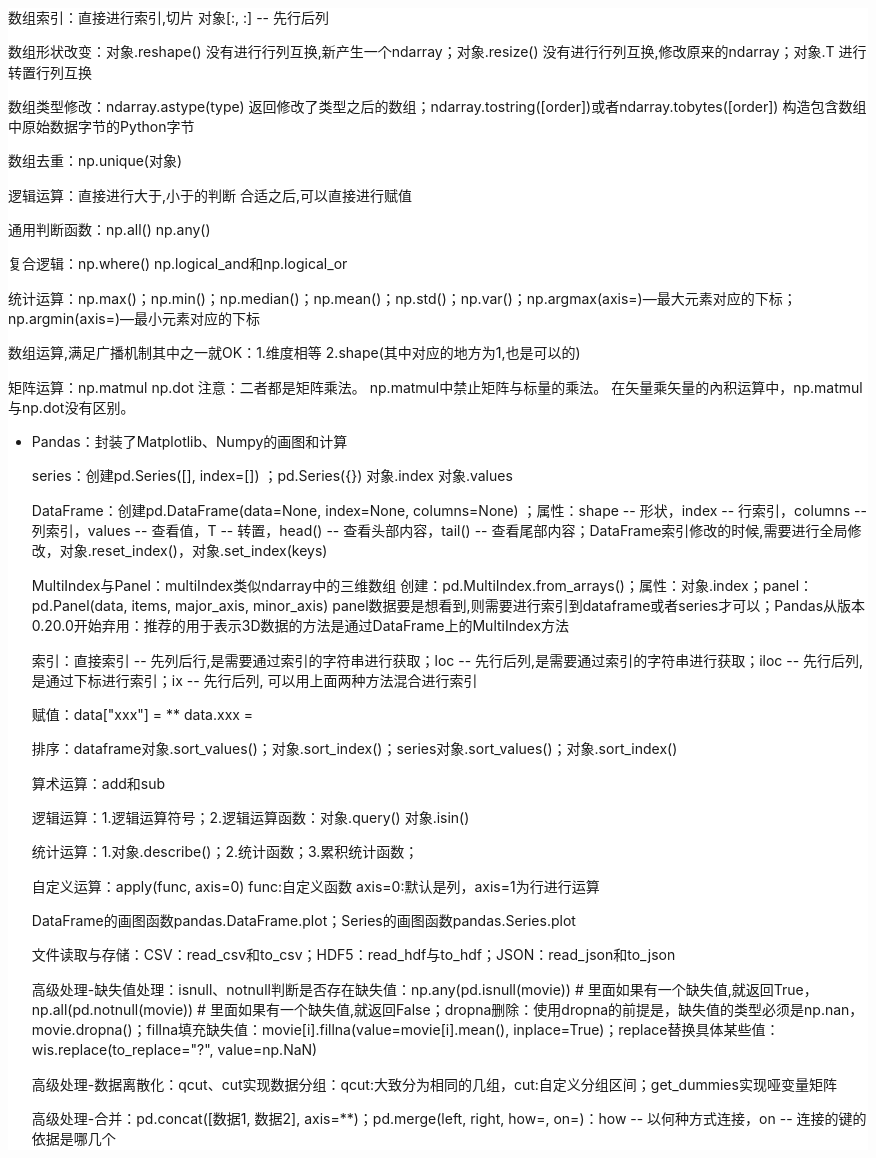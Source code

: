   数组索引：直接进行索引,切片 对象[:, :] -- 先行后列 

  数组形状改变：对象.reshape() 没有进行行列互换,新产生一个ndarray；对象.resize() 没有进行行列互换,修改原来的ndarray；对象.T 进行转置行列互换

  数组类型修改：ndarray.astype(type) 返回修改了类型之后的数组；ndarray.tostring([order])或者ndarray.tobytes([order]) 构造包含数组中原始数据字节的Python字节

  数组去重：np.unique(对象)

  逻辑运算：直接进行大于,小于的判断 合适之后,可以直接进行赋值 

  通用判断函数：np.all() np.any() 

  复合逻辑：np.where() np.logical_and和np.logical_or

  统计运算：np.max()；np.min()；np.median()；np.mean()；np.std()；np.var()；np.argmax(axis=)—最大元素对应的下标；np.argmin(axis=)—最小元素对应的下标

  数组运算,满足广播机制其中之一就OK：1.维度相等 2.shape(其中对应的地方为1,也是可以的)

  矩阵运算：np.matmul np.dot 注意：二者都是矩阵乘法。 np.matmul中禁止矩阵与标量的乘法。 在矢量乘矢量的內积运算中，np.matmul与np.dot没有区别。

* Pandas：封装了Matplotlib、Numpy的画图和计算

  series：创建pd.Series([], index=[]) ；pd.Series({}) 对象.index 对象.values 

  DataFrame：创建pd.DataFrame(data=None, index=None, columns=None) ；属性：shape -- 形状，index -- 行索引，columns -- 列索引，values -- 查看值，T -- 转置，head() -- 查看头部内容，tail() -- 查看尾部内容；DataFrame索引修改的时候,需要进行全局修改，对象.reset_index()，对象.set_index(keys) 

  MultiIndex与Panel：multiIndex类似ndarray中的三维数组 创建：pd.MultiIndex.from_arrays()；属性：对象.index；panel：pd.Panel(data, items, major_axis, minor_axis) panel数据要是想看到,则需要进行索引到dataframe或者series才可以；Pandas从版本0.20.0开始弃用：推荐的用于表示3D数据的方法是通过DataFrame上的MultiIndex方法

  索引：直接索引 -- 先列后行,是需要通过索引的字符串进行获取；loc -- 先行后列,是需要通过索引的字符串进行获取；iloc -- 先行后列,是通过下标进行索引；ix -- 先行后列, 可以用上面两种方法混合进行索引

  赋值：data["xxx"] = ** data.xxx = 

  排序：dataframe对象.sort_values()；对象.sort_index()；series对象.sort_values()；对象.sort_index()

  算术运算：add和sub

  逻辑运算：1.逻辑运算符号；2.逻辑运算函数：对象.query() 对象.isin() 

  统计运算：1.对象.describe()；2.统计函数；3.累积统计函数；

  自定义运算：apply(func, axis=0) func:自定义函数 axis=0:默认是列，axis=1为行进行运算

  DataFrame的画图函数pandas.DataFrame.plot；Series的画图函数pandas.Series.plot

  文件读取与存储：CSV：read_csv和to_csv；HDF5：read_hdf与to_hdf；JSON：read_json和to_json

  高级处理-缺失值处理：isnull、notnull判断是否存在缺失值：np.any(pd.isnull(movie)) # 里面如果有一个缺失值,就返回True，np.all(pd.notnull(movie)) # 里面如果有一个缺失值,就返回False；dropna删除：使用dropna的前提是，缺失值的类型必须是np.nan，movie.dropna()；fillna填充缺失值：movie[i].fillna(value=movie[i].mean(), inplace=True)；replace替换具体某些值：wis.replace(to_replace="?", value=np.NaN)

  高级处理-数据离散化：qcut、cut实现数据分组：qcut:大致分为相同的几组，cut:自定义分组区间；get_dummies实现哑变量矩阵

  高级处理-合并：pd.concat([数据1, 数据2], axis=**)；pd.merge(left, right, how=, on=)：how -- 以何种方式连接，on -- 连接的键的依据是哪几个
